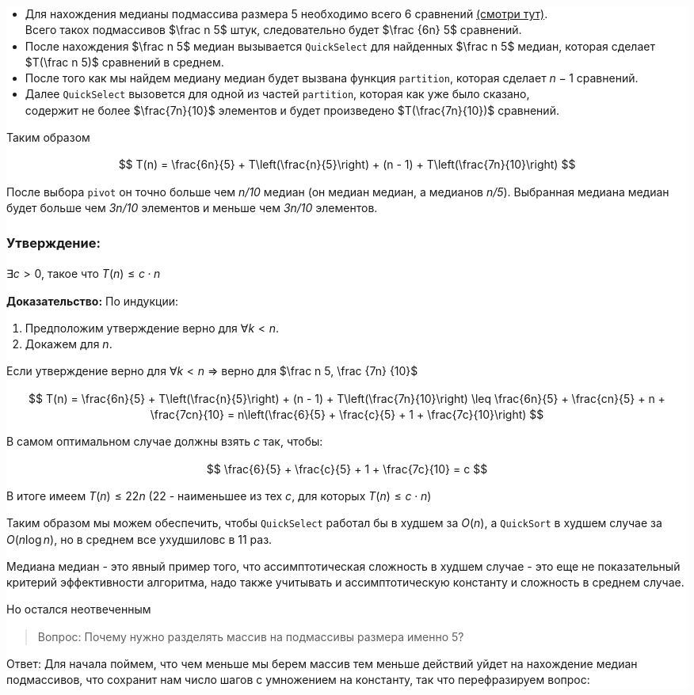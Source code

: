 - Для нахождения медианы подмассива размера 5 необходимо всего 6 сравнений [(смотри тут)](https://stackoverflow.com/questions/480960/how-do-i-calculate-the-median-of-five-in-c).<br> Всего такох подмассивов $\frac n 5$ штук, следовательно будет $\frac {6n} 5$ сравнений.
- После нахождения $\frac n 5$ медиан вызывается `QuickSelect` для найденных $\frac n 5$ медиан, которая сделает $T(\frac n 5)$ сравнений в среднем.
- После того как мы найдем медиану медиан будет вызвана функция `partition`, которая сделает $n-1$ сравнений.
- Далее `QuickSelect` вызовется для одной из частей `partition`, которая как уже было сказано,<br> содержит не более $\frac{7n}{10}$ элементов и будет произведено $T(\frac{7n}{10})$ сравнений.

Таким образом

$$
T(n) = \frac{6n}{5} + T\left(\frac{n}{5}\right) + (n - 1) + T\left(\frac{7n}{10}\right)
$$

После выбора `pivot` он точно больше чем _n/10_ медиан (он медиан медиан, а медианов _n/5_). Выбранная медиана медиан будет больше чем _3n/10_ элементов и меньше чем _3n/10_ элементов.

### **Утверждение:** 
$\exists c > 0$, такое что $T(n) ≤ c·n$

**Доказательство:**
 По индукции:
1. Предположим утверждение верно для $\forall k < n$.
2. Докажем для _n_.

Если утверждение верно для $\forall k < n$ => верно для $\frac n 5, \frac {7n} {10}$

$$
T(n) = \frac{6n}{5} + T\left(\frac{n}{5}\right) + (n - 1) + T\left(\frac{7n}{10}\right) \leq \frac{6n}{5} + \frac{cn}{5} + n + \frac{7cn}{10} = n\left(\frac{6}{5} + \frac{c}{5} + 1 + \frac{7c}{10}\right)
$$

В самом оптимальном случае должны взять $c$ так, чтобы:

$$
\frac{6}{5} + \frac{c}{5} + 1 + \frac{7c}{10} = c
$$

В итоге имеем $T(n) ≤ 22n$ (22 - наименьшее из тех _c_, для которых $T(n) \leq c\cdot n$)

Таким образом мы можем обеспечить, чтобы `QuickSelect` работал бы в худшем за $O(n)$, а `QuickSort` в худшем случае за $O(n \log n)$, но в среднем все ухудшиловс в 11 раз.

Медиана медиан - это явный пример того, что ассимптотическая сложность в худшем случае - это еще не показательный критерий эффективности алгоритма, надо также учитывать и ассимптотическую константу и сложность в среднем случае.

Но остался неотвеченным

> Вопрос: Почему нужно разделять массив на подмассивы размера именно 5?

Ответ: Для начала поймем, что чем меньше мы берем массив тем меньше действий уйдет на нахождение медиан подмассивов, что сохранит нам число шагов с умножением на константу, так что перефразируем вопрос:
